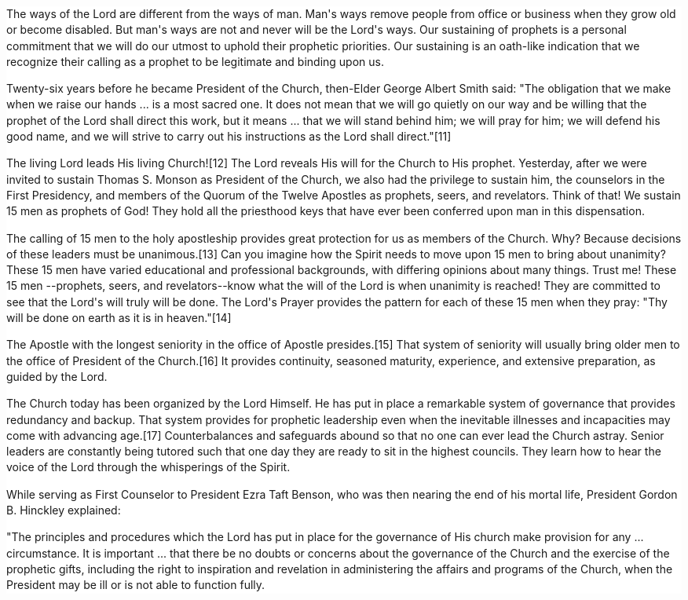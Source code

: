 The ways of the Lord are different from the ways of man. Man's ways remove
people from office or business when they grow old or become disabled. But
man's ways are not and never will be the Lord's ways. Our sustaining of
prophets is a personal commitment that we will do our utmost to uphold their
prophetic priorities. Our sustaining is an oath-like indication that we
recognize their calling as a prophet to be legitimate and binding upon us.

Twenty-six years before he became President of the Church, then-Elder George
Albert Smith said: "The obligation that we make when we raise our hands ... is a
most sacred one. It does not mean that we will go quietly on our way and be
willing that the prophet of the Lord shall direct this work, but it means ...
that we will stand behind him; we will pray for him; we will defend his good
name, and we will strive to carry out his instructions as the Lord shall
direct."[11]

The living Lord leads His living Church![12] The Lord reveals His will for the
Church to His prophet. Yesterday, after we were invited to sustain Thomas S.
Monson as President of the Church, we also had the privilege to sustain him,
the counselors in the First Presidency, and members of the Quorum of the
Twelve Apostles as prophets, seers, and revelators. Think of that! We sustain
15 men as prophets of God! They hold all the priesthood keys that have ever
been conferred upon man in this dispensation.

The calling of 15 men to the holy apostleship provides great protection for us
as members of the Church. Why? Because decisions of these leaders must be
unanimous.[13] Can you imagine how the Spirit needs to move upon 15 men to
bring about unanimity? These 15 men have varied educational and professional
backgrounds, with differing opinions about many things. Trust me! These 15 men
--prophets, seers, and revelators--know what the will of the Lord is when
unanimity is reached! They are committed to see that the Lord's will truly
will be done. The Lord's Prayer provides the pattern for each of these 15 men
when they pray: "Thy will be done on earth as it is in heaven."[14]

The Apostle with the longest seniority in the office of Apostle presides.[15]
That system of seniority will usually bring older men to the office of
President of the Church.[16] It provides continuity, seasoned maturity,
experience, and extensive preparation, as guided by the Lord.

The Church today has been organized by the Lord Himself. He has put in place a
remarkable system of governance that provides redundancy and backup. That
system provides for prophetic leadership even when the inevitable illnesses
and incapacities may come with advancing age.[17] Counterbalances and
safeguards abound so that no one can ever lead the Church astray. Senior
leaders are constantly being tutored such that one day they are ready to sit
in the highest councils. They learn how to hear the voice of the Lord through
the whisperings of the Spirit.

While serving as First Counselor to President Ezra Taft Benson, who was then
nearing the end of his mortal life, President Gordon B. Hinckley explained:

"The principles and procedures which the Lord has put in place for the
governance of His church make provision for any ... circumstance. It is
important ... that there be no doubts or concerns about the governance of the
Church and the exercise of the prophetic gifts, including the right to
inspiration and revelation in administering the affairs and programs of the
Church, when the President may be ill or is not able to function fully.
